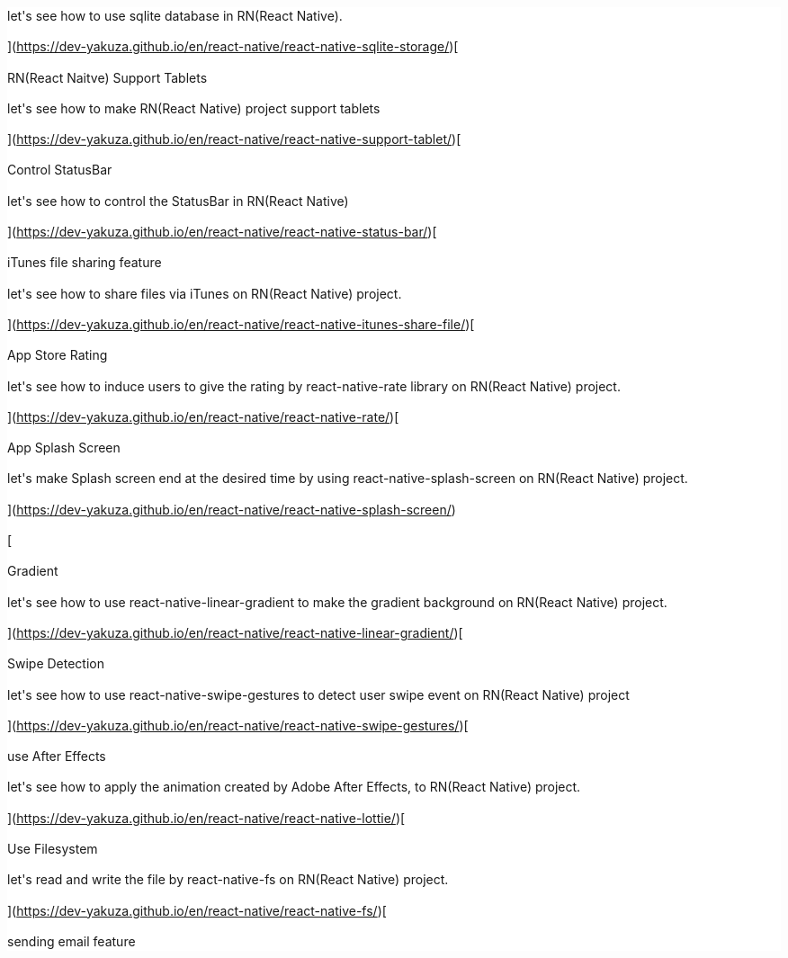 let's see how to use sqlite database in RN(React Native).

](https://dev-yakuza.github.io/en/react-native/react-native-sqlite-storage/)[

RN(React Naitve) Support Tablets

let's see how to make RN(React Native) project support tablets

](https://dev-yakuza.github.io/en/react-native/react-native-support-tablet/)[

Control StatusBar

let's see how to control the StatusBar in RN(React Native)

](https://dev-yakuza.github.io/en/react-native/react-native-status-bar/)[

iTunes file sharing feature

let's see how to share files via iTunes on RN(React Native) project.

](https://dev-yakuza.github.io/en/react-native/react-native-itunes-share-file/)[

App Store Rating

let's see how to induce users to give the rating by react-native-rate library on RN(React Native) project.

](https://dev-yakuza.github.io/en/react-native/react-native-rate/)[

App Splash Screen

let's make Splash screen end at the desired time by using react-native-splash-screen on RN(React Native) project.

](https://dev-yakuza.github.io/en/react-native/react-native-splash-screen/)

[

Gradient

let's see how to use react-native-linear-gradient to make the gradient background on RN(React Native) project.

](https://dev-yakuza.github.io/en/react-native/react-native-linear-gradient/)[

Swipe Detection

let's see how to use react-native-swipe-gestures to detect user swipe event on RN(React Native) project

](https://dev-yakuza.github.io/en/react-native/react-native-swipe-gestures/)[

use After Effects

let's see how to apply the animation created by Adobe After Effects, to RN(React Native) project.

](https://dev-yakuza.github.io/en/react-native/react-native-lottie/)[

Use Filesystem

let's read and write the file by react-native-fs on RN(React Native) project.

](https://dev-yakuza.github.io/en/react-native/react-native-fs/)[

sending email feature
